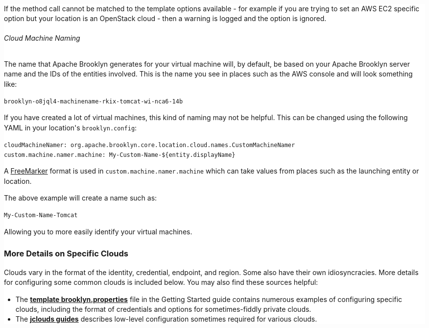 If the method call cannot be matched to the template options available - for example if you are trying to set an AWS EC2
specific option but your location is an OpenStack cloud - then a warning is logged and the option is ignored.

###### Cloud Machine Naming

The name that Apache Brooklyn generates for your virtual machine will, by default, be based on your Apache Brooklyn server name and the IDs of the entities involved. This is the name you see in places such as the AWS console and will look something like:

    brooklyn-o8jql4-machinename-rkix-tomcat-wi-nca6-14b

If you have created a lot of virtual machines, this kind of naming may not be helpful. This can be changed using the following YAML in your location's `brooklyn.config`:

    cloudMachineNamer: org.apache.brooklyn.core.location.cloud.names.CustomMachineNamer
    custom.machine.namer.machine: My-Custom-Name-${entity.displayName}

A [FreeMarker](http://freemarker.org/) format is used in `custom.machine.namer.machine` which can take values from places such as the launching entity or location.

The above example will create a name such as:

    My-Custom-Name-Tomcat
    
Allowing you to more easily identify your virtual machines.

### More Details on Specific Clouds

Clouds vary in the format of the identity, credential, endpoint, and region.
Some also have their own idiosyncracies.  More details for configuring some common clouds
is included below. You may also find these sources helpful:

* The **[template brooklyn.properties](/guide/start/brooklyn.properties)** file
  in the Getting Started guide
  contains numerous examples of configuring specific clouds,
  including the format of credentials and options for sometimes-fiddly private clouds.
* The **[jclouds guides](https://jclouds.apache.org/guides)** describes low-level configuration
  sometimes required for various clouds.
